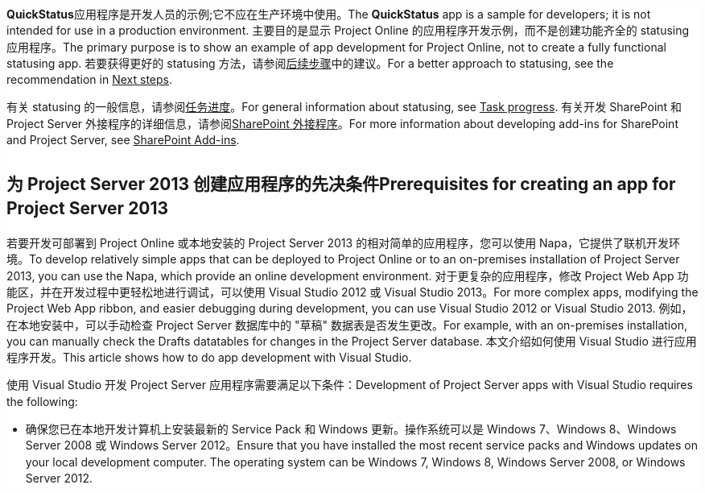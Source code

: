 <span data-ttu-id="93ded-112">**QuickStatus**应用程序是开发人员的示例;它不应在生产环境中使用。</span><span class="sxs-lookup"><span data-stu-id="93ded-112">The **QuickStatus** app is a sample for developers; it is not intended for use in a production environment.</span></span> <span data-ttu-id="93ded-113">主要目的是显示 Project Online 的应用程序开发示例，而不是创建功能齐全的 statusing 应用程序。</span><span class="sxs-lookup"><span data-stu-id="93ded-113">The primary purpose is to show an example of app development for Project Online, not to create a fully functional statusing app.</span></span> <span data-ttu-id="93ded-114">若要获得更好的 statusing 方法，请参阅[后续步骤](#pj15_StatusingApp_NextSteps)中的建议。</span><span class="sxs-lookup"><span data-stu-id="93ded-114">For a better approach to statusing, see the recommendation in [Next steps](#pj15_StatusingApp_NextSteps).</span></span>
  
<span data-ttu-id="93ded-115">有关 statusing 的一般信息，请参阅[任务进度](https://support.office.com/article/Find-information-about-Project-Server-2013-8b08a414-15a7-4076-b2db-c90d0214ea7f?ui=en-US&rs=en-US&ad=US#BKMK_TaskProgress)。</span><span class="sxs-lookup"><span data-stu-id="93ded-115">For general information about statusing, see [Task progress](https://support.office.com/article/Find-information-about-Project-Server-2013-8b08a414-15a7-4076-b2db-c90d0214ea7f?ui=en-US&rs=en-US&ad=US#BKMK_TaskProgress).</span></span> <span data-ttu-id="93ded-116">有关开发 SharePoint 和 Project Server 外接程序的详细信息，请参阅[SharePoint 外接程序](https://msdn.microsoft.com/library/jj163230.aspx)。</span><span class="sxs-lookup"><span data-stu-id="93ded-116">For more information about developing add-ins for SharePoint and Project Server, see [SharePoint Add-ins](https://msdn.microsoft.com/library/jj163230.aspx).</span></span>

<span data-ttu-id="93ded-117"><a name="pj15_StatusingApp_Prerequisites"> </a></span><span class="sxs-lookup"><span data-stu-id="93ded-117"><a name="pj15_StatusingApp_Prerequisites"> </a></span></span>

## <a name="prerequisites-for-creating-an-app-for-project-server-2013"></a><span data-ttu-id="93ded-118">为 Project Server 2013 创建应用程序的先决条件</span><span class="sxs-lookup"><span data-stu-id="93ded-118">Prerequisites for creating an app for Project Server 2013</span></span>

<span data-ttu-id="93ded-119">若要开发可部署到 Project Online 或本地安装的 Project Server 2013 的相对简单的应用程序，您可以使用 Napa，它提供了联机开发环境。</span><span class="sxs-lookup"><span data-stu-id="93ded-119">To develop relatively simple apps that can be deployed to Project Online or to an on-premises installation of Project Server 2013, you can use the Napa, which provide an online development environment.</span></span> <span data-ttu-id="93ded-120">对于更复杂的应用程序，修改 Project Web App 功能区，并在开发过程中更轻松地进行调试，可以使用 Visual Studio 2012 或 Visual Studio 2013。</span><span class="sxs-lookup"><span data-stu-id="93ded-120">For more complex apps, modifying the Project Web App ribbon, and easier debugging during development, you can use Visual Studio 2012 or Visual Studio 2013.</span></span> <span data-ttu-id="93ded-121">例如，在本地安装中，可以手动检查 Project Server 数据库中的 "草稿" 数据表是否发生更改。</span><span class="sxs-lookup"><span data-stu-id="93ded-121">For example, with an on-premises installation, you can manually check the Drafts datatables for changes in the Project Server database.</span></span> <span data-ttu-id="93ded-122">本文介绍如何使用 Visual Studio 进行应用程序开发。</span><span class="sxs-lookup"><span data-stu-id="93ded-122">This article shows how to do app development with Visual Studio.</span></span>
  
<span data-ttu-id="93ded-123">使用 Visual Studio 开发 Project Server 应用程序需要满足以下条件：</span><span class="sxs-lookup"><span data-stu-id="93ded-123">Development of Project Server apps with Visual Studio requires the following:</span></span>
  
- <span data-ttu-id="93ded-p106">确保您已在本地开发计算机上安装最新的 Service Pack 和 Windows 更新。操作系统可以是 Windows 7、Windows 8、Windows Server 2008 或 Windows Server 2012。</span><span class="sxs-lookup"><span data-stu-id="93ded-p106">Ensure that you have installed the most recent service packs and Windows updates on your local development computer. The operating system can be Windows 7, Windows 8, Windows Server 2008, or Windows Server 2012.</span></span>
    